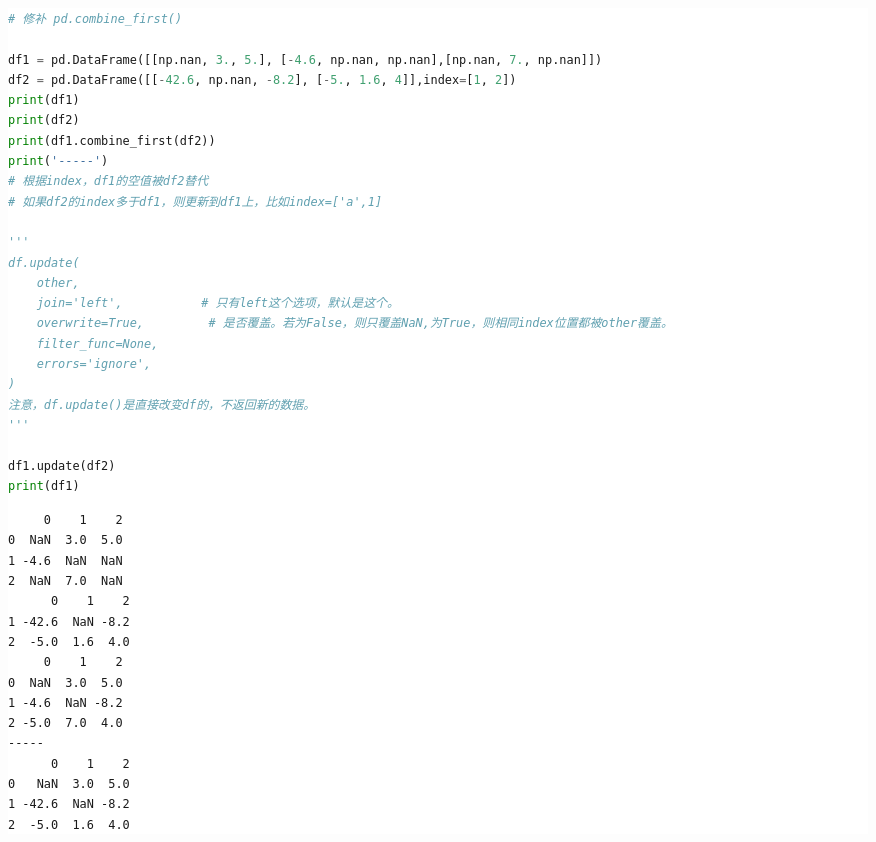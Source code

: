 

```python
# 修补 pd.combine_first()

df1 = pd.DataFrame([[np.nan, 3., 5.], [-4.6, np.nan, np.nan],[np.nan, 7., np.nan]])
df2 = pd.DataFrame([[-42.6, np.nan, -8.2], [-5., 1.6, 4]],index=[1, 2])
print(df1)
print(df2)
print(df1.combine_first(df2))
print('-----')
# 根据index，df1的空值被df2替代
# 如果df2的index多于df1，则更新到df1上，比如index=['a',1]

'''
df.update(
    other,
    join='left',           # 只有left这个选项，默认是这个。
    overwrite=True,         # 是否覆盖。若为False，则只覆盖NaN,为True，则相同index位置都被other覆盖。
    filter_func=None,
    errors='ignore',
)
注意，df.update()是直接改变df的，不返回新的数据。
'''

df1.update(df2)
print(df1)
```

         0    1    2
    0  NaN  3.0  5.0
    1 -4.6  NaN  NaN
    2  NaN  7.0  NaN
          0    1    2
    1 -42.6  NaN -8.2
    2  -5.0  1.6  4.0
         0    1    2
    0  NaN  3.0  5.0
    1 -4.6  NaN -8.2
    2 -5.0  7.0  4.0
    -----
          0    1    2
    0   NaN  3.0  5.0
    1 -42.6  NaN -8.2
    2  -5.0  1.6  4.0
    
